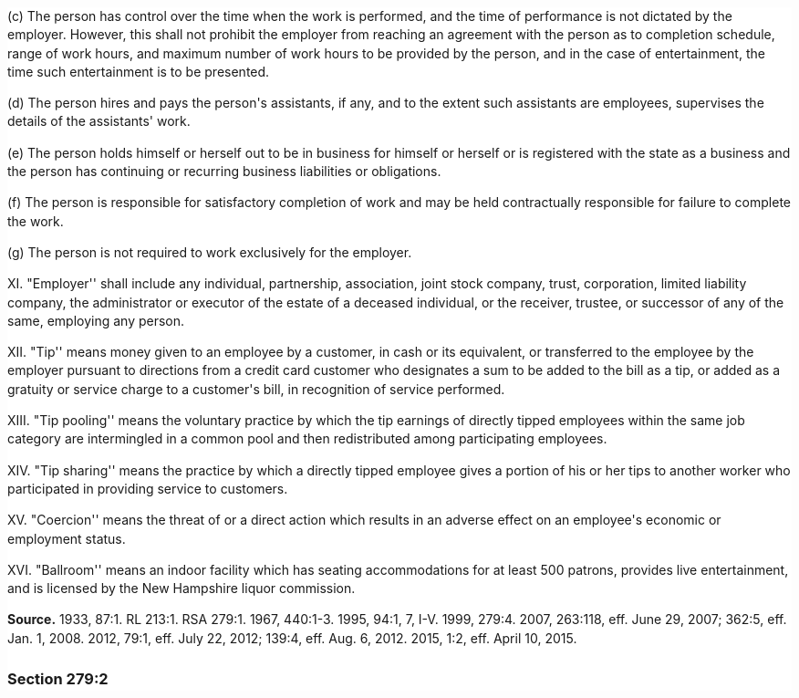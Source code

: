  (c) The person has control over the time when the work is
performed, and the time of performance is not dictated by the employer.
However, this shall not prohibit the employer from reaching an agreement
with the person as to completion schedule, range of work hours, and
maximum number of work hours to be provided by the person, and in the
case of entertainment, the time such entertainment is to be presented.
                                             
 (d) The person hires and pays the person's assistants, if any,
and to the extent such assistants are employees, supervises the details
of the assistants' work.
                                             
 (e) The person holds himself or herself out to be in business for
himself or herself or is registered with the state as a business and the
person has continuing or recurring business liabilities or obligations.
                                             
 (f) The person is responsible for satisfactory completion of work
and may be held contractually responsible for failure to complete the
work.
                                             
 (g) The person is not required to work exclusively for the
employer.
                                             
 XI. "Employer'' shall include any individual, partnership,
association, joint stock company, trust, corporation, limited liability
company, the administrator or executor of the estate of a deceased
individual, or the receiver, trustee, or successor of any of the same,
employing any person.
                                             
 XII. "Tip'' means money given to an employee by a customer, in cash
or its equivalent, or transferred to the employee by the employer
pursuant to directions from a credit card customer who designates a sum
to be added to the bill as a tip, or added as a gratuity or service
charge to a customer's bill, in recognition of service performed.
                                             
 XIII. "Tip pooling'' means the voluntary practice by which the tip
earnings of directly tipped employees within the same job category are
intermingled in a common pool and then redistributed among participating
employees.
                                             
 XIV. "Tip sharing'' means the practice by which a directly tipped
employee gives a portion of his or her tips to another worker who
participated in providing service to customers.
                                             
 XV. "Coercion'' means the threat of or a direct action which results
in an adverse effect on an employee's economic or employment status.
                                             
 XVI. "Ballroom'' means an indoor facility which has seating
accommodations for at least 500 patrons, provides live entertainment,
and is licensed by the New Hampshire liquor commission.

**Source.** 1933, 87:1. RL 213:1. RSA 279:1. 1967, 440:1-3. 1995, 94:1,
7, I-V. 1999, 279:4. 2007, 263:118, eff. June 29, 2007; 362:5, eff. Jan.
1, 2008. 2012, 79:1, eff. July 22, 2012; 139:4, eff. Aug. 6, 2012. 2015,
1:2, eff. April 10, 2015.

### Section 279:2
